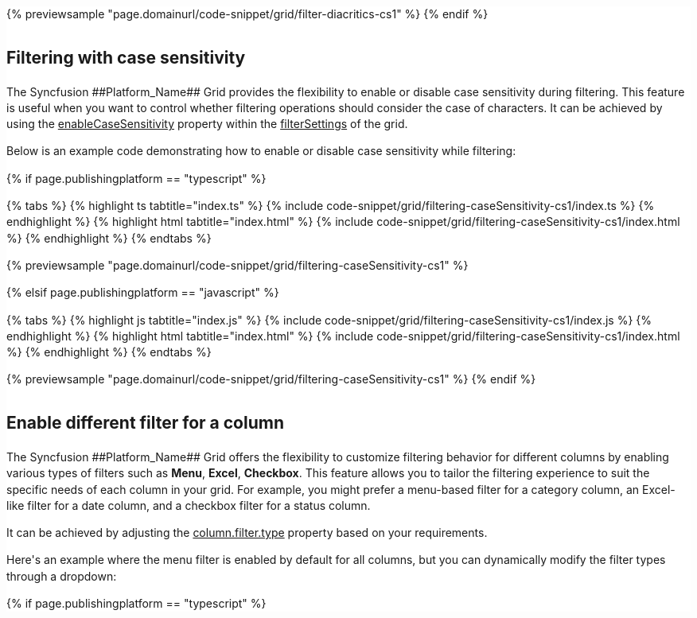 {% previewsample "page.domainurl/code-snippet/grid/filter-diacritics-cs1" %}
{% endif %}

## Filtering with case sensitivity

The Syncfusion ##Platform_Name## Grid provides the flexibility to enable or disable case sensitivity during filtering. This feature is useful when you want to control whether filtering operations should consider the case of characters. It can be achieved by using the  [enableCaseSensitivity](../../api/grid/filterSettings/#enablecasesensitivity) property within the [filterSettings](../../api/grid/filterSettings) of the grid.

Below is an example code demonstrating how to enable or disable case sensitivity while filtering:

{% if page.publishingplatform == "typescript" %}

 {% tabs %}
{% highlight ts tabtitle="index.ts" %}
{% include code-snippet/grid/filtering-caseSensitivity-cs1/index.ts %}
{% endhighlight %}
{% highlight html tabtitle="index.html" %}
{% include code-snippet/grid/filtering-caseSensitivity-cs1/index.html %}
{% endhighlight %}
{% endtabs %}
        
{% previewsample "page.domainurl/code-snippet/grid/filtering-caseSensitivity-cs1" %}

{% elsif page.publishingplatform == "javascript" %}

{% tabs %}
{% highlight js tabtitle="index.js" %}
{% include code-snippet/grid/filtering-caseSensitivity-cs1/index.js %}
{% endhighlight %}
{% highlight html tabtitle="index.html" %}
{% include code-snippet/grid/filtering-caseSensitivity-cs1/index.html %}
{% endhighlight %}
{% endtabs %}

{% previewsample "page.domainurl/code-snippet/grid/filtering-caseSensitivity-cs1" %}
{% endif %}

## Enable different filter for a column

The Syncfusion ##Platform_Name## Grid offers the flexibility to customize filtering behavior for different columns by enabling various types of filters such as **Menu**, **Excel**, **Checkbox**. This feature allows you to tailor the filtering experience to suit the specific needs of each column in your grid. For example, you might prefer a menu-based filter for a category column, an Excel-like filter for a date column, and a checkbox filter for a status column. 

It can be achieved by adjusting the [column.filter.type](../../api/grid/column/#filter) property based on your requirements.

Here's an example where the menu filter is enabled by default for all columns, but you can dynamically modify the filter types through a dropdown:

{% if page.publishingplatform == "typescript" %}
